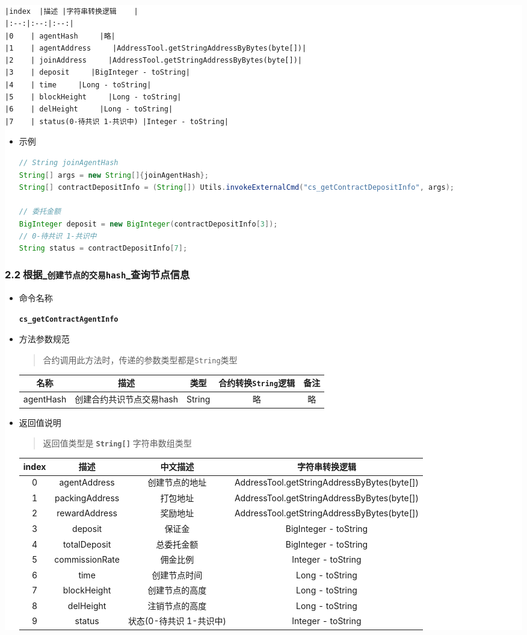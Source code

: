     |index  |描述 |字符串转换逻辑    |
    |:--:|:--:|:--:|
    |0    | agentHash     |略|
    |1    | agentAddress     |AddressTool.getStringAddressByBytes(byte[])|
    |2    | joinAddress     |AddressTool.getStringAddressByBytes(byte[])|
    |3    | deposit     |BigInteger - toString|
    |4    | time     |Long - toString|
    |5    | blockHeight     |Long - toString|
    |6    | delHeight     |Long - toString|
    |7    | status(0-待共识 1-共识中) |Integer - toString|

- 示例

    ```java
    // String joinAgentHash
    String[] args = new String[]{joinAgentHash};
    String[] contractDepositInfo = (String[]) Utils.invokeExternalCmd("cs_getContractDepositInfo", args);  
    
    // 委托金额
    BigInteger deposit = new BigInteger(contractDepositInfo[3]);
    // 0-待共识 1-共识中
    String status = contractDepositInfo[7];     
    ```

### 2.2 根据_`创建节点的交易hash`_查询节点信息

- 命令名称

    **`cs_getContractAgentInfo `**
    
- 方法参数规范
  
    > 合约调用此方法时，传递的参数类型都是`String`类型
    
    |名称  |描述     |类型   |合约转换`String`逻辑    |备注|
    |:--:|:--:|:--:|:--:|:--:|
    |agentHash    |创建合约共识节点交易hash     |String     |略|略|

- 返回值说明
  
    > 返回值类型是 **`String[]`** 字符串数组类型
    
    |index  |描述 |中文描述   |字符串转换逻辑    |
    |:--:|:--:|:--:|:--:|
    |0    | agentAddress     |创建节点的地址   |AddressTool.getStringAddressByBytes(byte[])|
    |1    | packingAddress     |打包地址    |AddressTool.getStringAddressByBytes(byte[])|
    |2    | rewardAddress     |奖励地址 |AddressTool.getStringAddressByBytes(byte[])|
    |3    | deposit     |保证金    |BigInteger - toString|
    |4 | totalDeposit |总委托金额 |BigInteger - toString|
    |5    | commissionRate     |佣金比例    |Integer - toString|
    |6    | time     |创建节点时间    |Long - toString|
    |7    | blockHeight     |创建节点的高度    |Long - toString|
    |8    | delHeight     |注销节点的高度      |Long - toString|
    |9    | status     |状态(0-待共识 1-共识中)  |Integer - toString|
